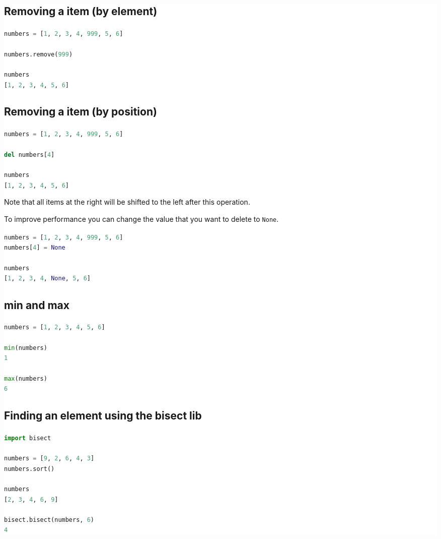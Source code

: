## Removing a item (by element)

```python
numbers = [1, 2, 3, 4, 999, 5, 6]

numbers.remove(999)

numbers
[1, 2, 3, 4, 5, 6]
```

## Removing a item (by position)

```python
numbers = [1, 2, 3, 4, 999, 5, 6]

del numbers[4]

numbers
[1, 2, 3, 4, 5, 6]
```


Note that all items at the right will be shifted to the left after this operation.

To improve performance you can change the value that you want to delete to `None`.

```python
numbers = [1, 2, 3, 4, 999, 5, 6]
numbers[4] = None

numbers
[1, 2, 3, 4, None, 5, 6]
```

## min and max

```python
numbers = [1, 2, 3, 4, 5, 6]

min(numbers)
1

max(numbers)
6
```

## Finding an element using the bisect lib

```python
import bisect

numbers = [9, 2, 6, 4, 3]
numbers.sort()

numbers
[2, 3, 4, 6, 9]

bisect.bisect(numbers, 6)
4
```

